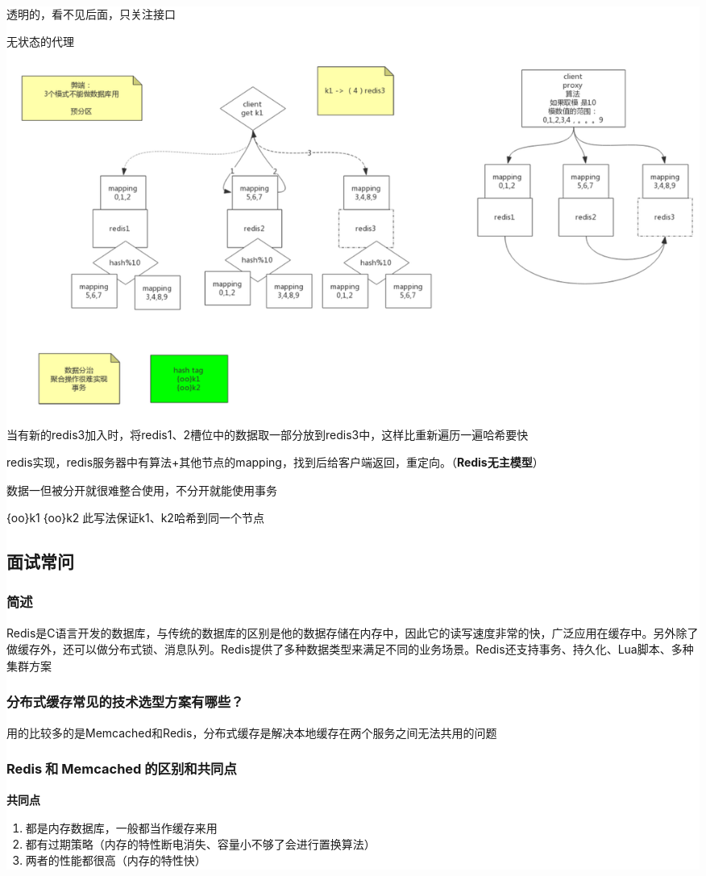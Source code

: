 透明的，看不见后面，只关注接口

无状态的代理

![image-20210207220316684](Redis.assets/image-20210207220316684.png)

当有新的redis3加入时，将redis1、2槽位中的数据取一部分放到redis3中，这样比重新遍历一遍哈希要快

redis实现，redis服务器中有算法+其他节点的mapping，找到后给客户端返回，重定向。（**Redis无主模型**）

数据一但被分开就很难整合使用，不分开就能使用事务

{oo}k1  {oo}k2 此写法保证k1、k2哈希到同一个节点

## 面试常问

### 简述

Redis是C语言开发的数据库，与传统的数据库的区别是他的数据存储在内存中，因此它的读写速度非常的快，广泛应用在缓存中。另外除了做缓存外，还可以做分布式锁、消息队列。Redis提供了多种数据类型来满足不同的业务场景。Redis还支持事务、持久化、Lua脚本、多种集群方案

### 分布式缓存常见的技术选型方案有哪些？

用的比较多的是Memcached和Redis，分布式缓存是解决本地缓存在两个服务之间无法共用的问题

### Redis 和 Memcached 的区别和共同点

**共同点**

1. 都是内存数据库，一般都当作缓存来用
2. 都有过期策略（内存的特性断电消失、容量小不够了会进行置换算法）
3. 两者的性能都很高（内存的特性快）
